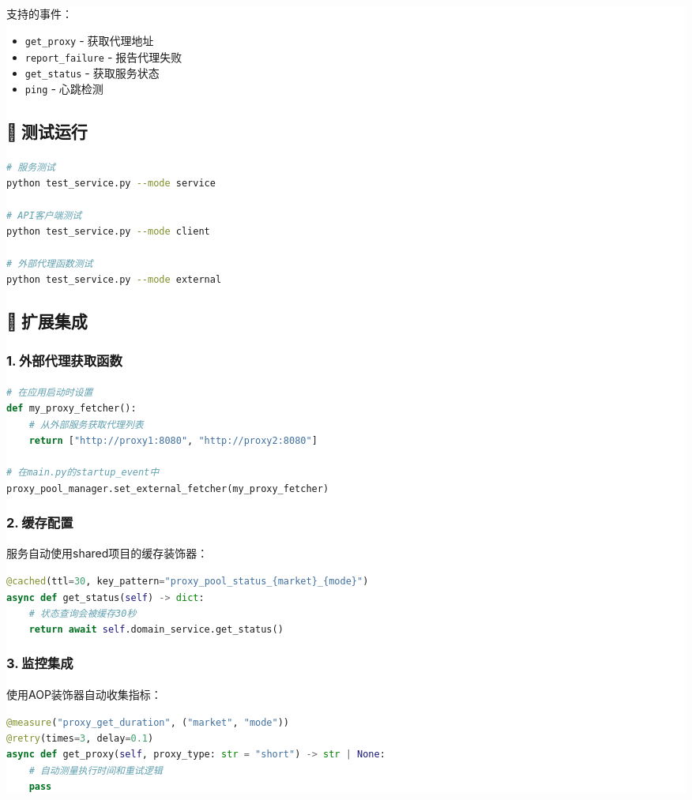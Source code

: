 支持的事件：
- `get_proxy` - 获取代理地址
- `report_failure` - 报告代理失败
- `get_status` - 获取服务状态
- `ping` - 心跳检测

## 🧪 测试运行

```bash
# 服务测试
python test_service.py --mode service

# API客户端测试
python test_service.py --mode client

# 外部代理函数测试
python test_service.py --mode external
```

## 🔌 扩展集成

### 1. 外部代理获取函数

```python
# 在应用启动时设置
def my_proxy_fetcher():
    # 从外部服务获取代理列表
    return ["http://proxy1:8080", "http://proxy2:8080"]

# 在main.py的startup_event中
proxy_pool_manager.set_external_fetcher(my_proxy_fetcher)
```

### 2. 缓存配置

服务自动使用shared项目的缓存装饰器：

```python
@cached(ttl=30, key_pattern="proxy_pool_status_{market}_{mode}")
async def get_status(self) -> dict:
    # 状态查询会被缓存30秒
    return await self.domain_service.get_status()
```

### 3. 监控集成

使用AOP装饰器自动收集指标：

```python
@measure("proxy_get_duration", ("market", "mode"))
@retry(times=3, delay=0.1)
async def get_proxy(self, proxy_type: str = "short") -> str | None:
    # 自动测量执行时间和重试逻辑
    pass
```
